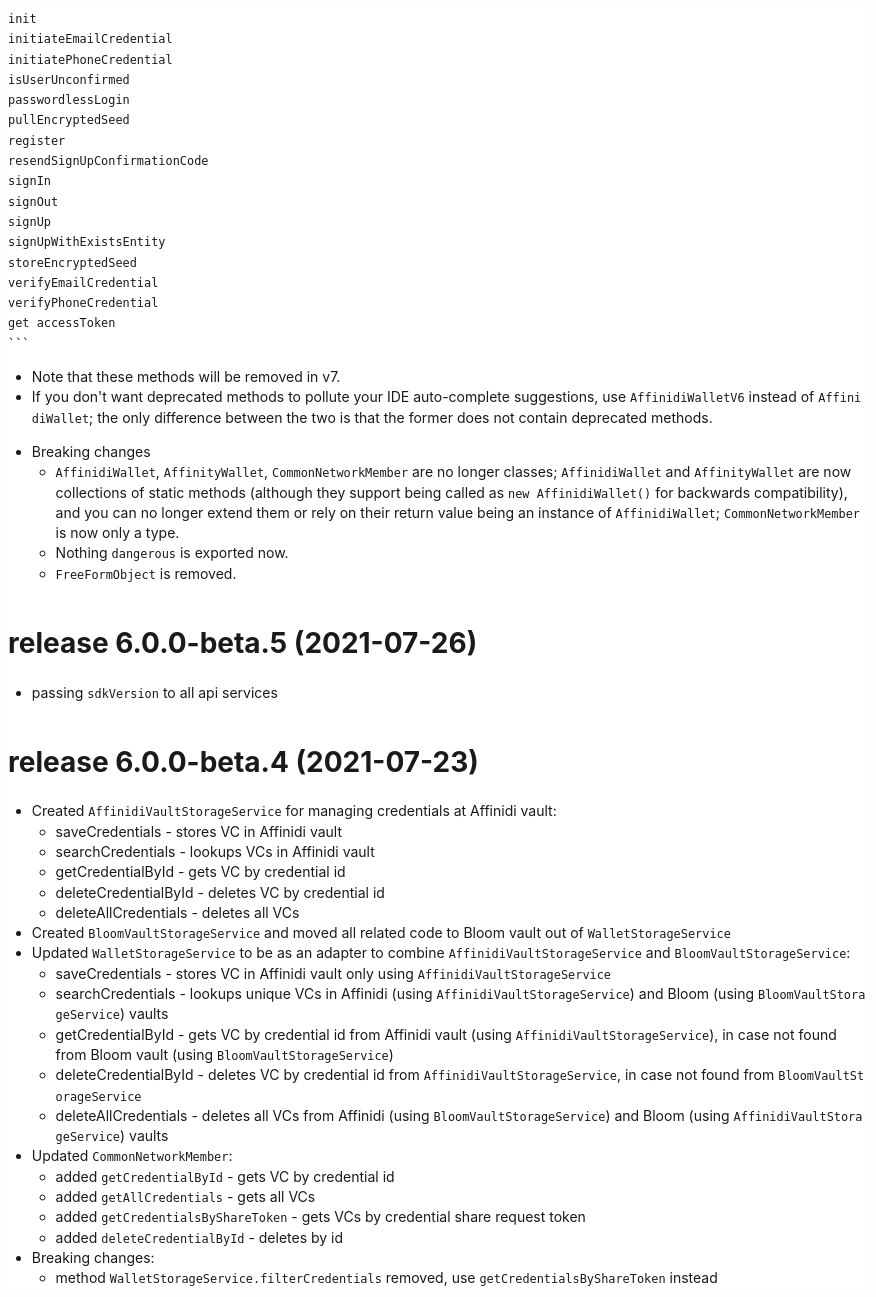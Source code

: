     init
    initiateEmailCredential
    initiatePhoneCredential
    isUserUnconfirmed
    passwordlessLogin
    pullEncryptedSeed
    register
    resendSignUpConfirmationCode
    signIn
    signOut
    signUp
    signUpWithExistsEntity
    storeEncryptedSeed
    verifyEmailCredential
    verifyPhoneCredential
    get accessToken
    ```
  - Note that these methods will be removed in v7.
  - If you don't want deprecated methods to pollute your IDE auto-complete suggestions, use `AffinidiWalletV6` instead of `AffinidiWallet`;
    the only difference between the two is that the former does not contain deprecated methods.
* Breaking changes
  - `AffinidiWallet`, `AffinityWallet`, `CommonNetworkMember` are no longer classes;
    `AffinidiWallet` and `AffinityWallet` are now collections of static methods
    (although they support being called as `new AffinidiWallet()` for backwards compatibility),
    and you can no longer extend them or rely on their return value being an instance of `AffinidiWallet`;
    `CommonNetworkMember` is now only a type.
  - Nothing `dangerous` is exported now.
  - `FreeFormObject` is removed.
# release 6.0.0-beta.5 (2021-07-26)
  * passing `sdkVersion` to all api services
# release 6.0.0-beta.4 (2021-07-23)
* Created `AffinidiVaultStorageService` for managing credentials at Affinidi vault:
  - saveCredentials - stores VC in Affinidi vault
  - searchCredentials - lookups VCs in Affinidi vault
  - getCredentialById - gets VC by credential id
  - deleteCredentialById - deletes VC by credential id
  - deleteAllCredentials - deletes all VCs
* Created `BloomVaultStorageService` and moved all related code to Bloom vault out of `WalletStorageService`
* Updated `WalletStorageService` to be as an adapter to combine `AffinidiVaultStorageService` and `BloomVaultStorageService`:
  - saveCredentials - stores VC in Affinidi vault only using `AffinidiVaultStorageService`
  - searchCredentials - lookups unique VCs in Affinidi (using `AffinidiVaultStorageService`) and Bloom (using `BloomVaultStorageService`) vaults
  - getCredentialById - gets VC by credential id from Affinidi vault (using `AffinidiVaultStorageService`), in case not found from Bloom vault (using `BloomVaultStorageService`)
  - deleteCredentialById - deletes VC by credential id from `AffinidiVaultStorageService`, in case not found from `BloomVaultStorageService`
  - deleteAllCredentials - deletes all VCs from Affinidi (using `BloomVaultStorageService`) and Bloom (using `AffinidiVaultStorageService`) vaults
* Updated `CommonNetworkMember`:
  - added `getCredentialById` - gets VC by credential id
  - added `getAllCredentials` - gets all VCs
  - added `getCredentialsByShareToken` - gets VCs by credential share request token
  - added `deleteCredentialById` - deletes by id
* Breaking changes:
  - method `WalletStorageService.filterCredentials` removed, use `getCredentialsByShareToken` instead